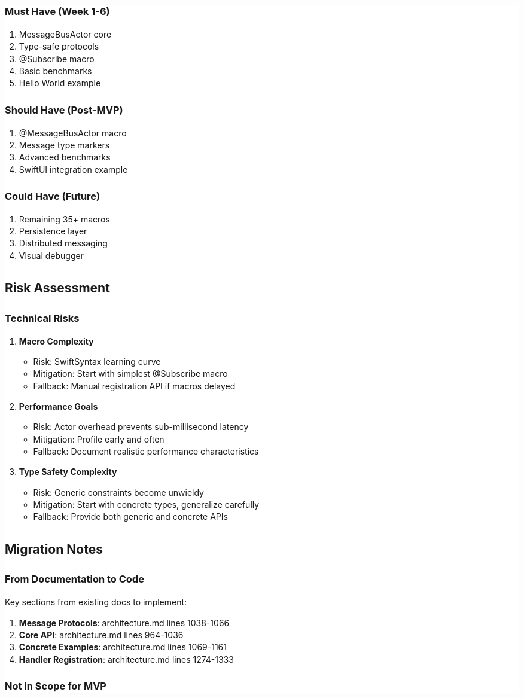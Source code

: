 ### Must Have (Week 1-6)
1. MessageBusActor core
2. Type-safe protocols
3. @Subscribe macro
4. Basic benchmarks
5. Hello World example

### Should Have (Post-MVP)
1. @MessageBusActor macro
2. Message type markers
3. Advanced benchmarks
4. SwiftUI integration example

### Could Have (Future)
1. Remaining 35+ macros
2. Persistence layer
3. Distributed messaging
4. Visual debugger

## Risk Assessment

### Technical Risks

1. **Macro Complexity**
   - Risk: SwiftSyntax learning curve
   - Mitigation: Start with simplest @Subscribe macro
   - Fallback: Manual registration API if macros delayed

2. **Performance Goals**
   - Risk: Actor overhead prevents sub-millisecond latency
   - Mitigation: Profile early and often
   - Fallback: Document realistic performance characteristics

3. **Type Safety Complexity**
   - Risk: Generic constraints become unwieldy
   - Mitigation: Start with concrete types, generalize carefully
   - Fallback: Provide both generic and concrete APIs

## Migration Notes

### From Documentation to Code

Key sections from existing docs to implement:
1. **Message Protocols**: architecture.md lines 1038-1066
2. **Core API**: architecture.md lines 964-1036  
3. **Concrete Examples**: architecture.md lines 1069-1161
4. **Handler Registration**: architecture.md lines 1274-1333

### Not in Scope for MVP
